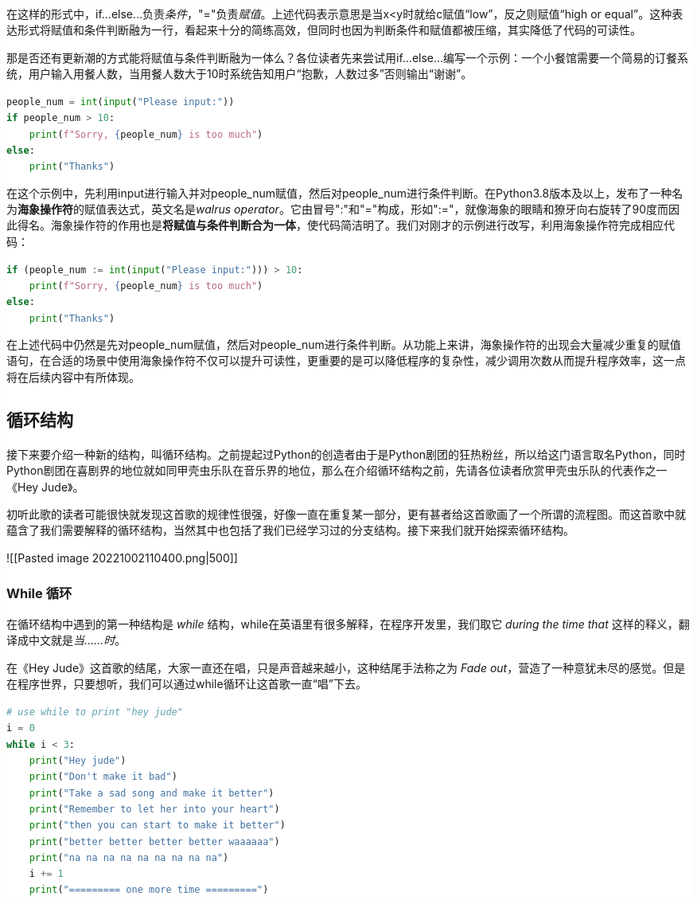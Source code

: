 在这样的形式中，if...else...负责*条件*，\"=\"负责*赋值*。上述代码表示意思是当x<y时就给c赋值“low”，反之则赋值“high or equal”。这种表达形式将赋值和条件判断融为一行，看起来十分的简练高效，但同时也因为判断条件和赋值都被压缩，其实降低了代码的可读性。

那是否还有更新潮的方式能将赋值与条件判断融为一体么？各位读者先来尝试用if...else...编写一个示例：一个小餐馆需要一个简易的订餐系统，用户输入用餐人数，当用餐人数大于10时系统告知用户“抱歉，人数过多”否则输出“谢谢”。

```python 3
people_num = int(input("Please input:"))
if people_num > 10:
    print(f"Sorry, {people_num} is too much")
else:
    print("Thanks")
```

在这个示例中，先利用input进行输入并对people_num赋值，然后对people_num进行条件判断。在Python3.8版本及以上，发布了一种名为**海象操作符**的赋值表达式，英文名是*walrus operator*。它由冒号\":\"和\"=\"构成，形如\":=\"，就像海象的眼睛和獠牙向右旋转了90度而因此得名。海象操作符的作用也是**将赋值与条件判断合为一体**，使代码简洁明了。我们对刚才的示例进行改写，利用海象操作符完成相应代码：

```python 3
if (people_num := int(input("Please input:"))) > 10:
    print(f"Sorry, {people_num} is too much")
else:
    print("Thanks")
```

在上述代码中仍然是先对people_num赋值，然后对people_num进行条件判断。从功能上来讲，海象操作符的出现会大量减少重复的赋值语句，在合适的场景中使用海象操作符不仅可以提升可读性，更重要的是可以降低程序的复杂性，减少调用次数从而提升程序效率，这一点将在后续内容中有所体现。

## 循环结构

接下来要介绍一种新的结构，叫循环结构。之前提起过Python的创造者由于是Python剧团的狂热粉丝，所以给这门语言取名Python，同时Python剧团在喜剧界的地位就如同甲壳⾍乐队在⾳乐界的地位，那么在介绍循环结构之前，先请各位读者欣赏甲壳虫乐队的代表作之一《Hey Jude》。

初听此歌的读者可能很快就发现这首歌的规律性很强，好像一直在重复某一部分，更有甚者给这首歌画了一个所谓的流程图。而这首歌中就蕴含了我们需要解释的循环结构，当然其中也包括了我们已经学习过的分支结构。接下来我们就开始探索循环结构。

![[Pasted image 20221002110400.png|500]]

### While 循环

在循环结构中遇到的第一种结构是 *while* 结构，while在英语⾥有很多解释，在程序开发⾥，我们取它 *during the time that* 这样的释义，翻译成中文就是*当……时*。

在《Hey Jude》这首歌的结尾，大家一直还在唱，只是声音越来越小，这种结尾手法称之为 *Fade out*，营造了一种意犹未尽的感觉。但是在程序世界，只要想听，我们可以通过while循环让这首歌一直“唱”下去。

```python 3
# use while to print "hey jude"
i = 0
while i < 3:
    print("Hey jude")
    print("Don't make it bad")
    print("Take a sad song and make it better")
    print("Remember to let her into your heart")
    print("then you can start to make it better")
    print("better better better better waaaaaa")
    print("na na na na na na na na na")
    i += 1
    print("========= one more time =========")
```
